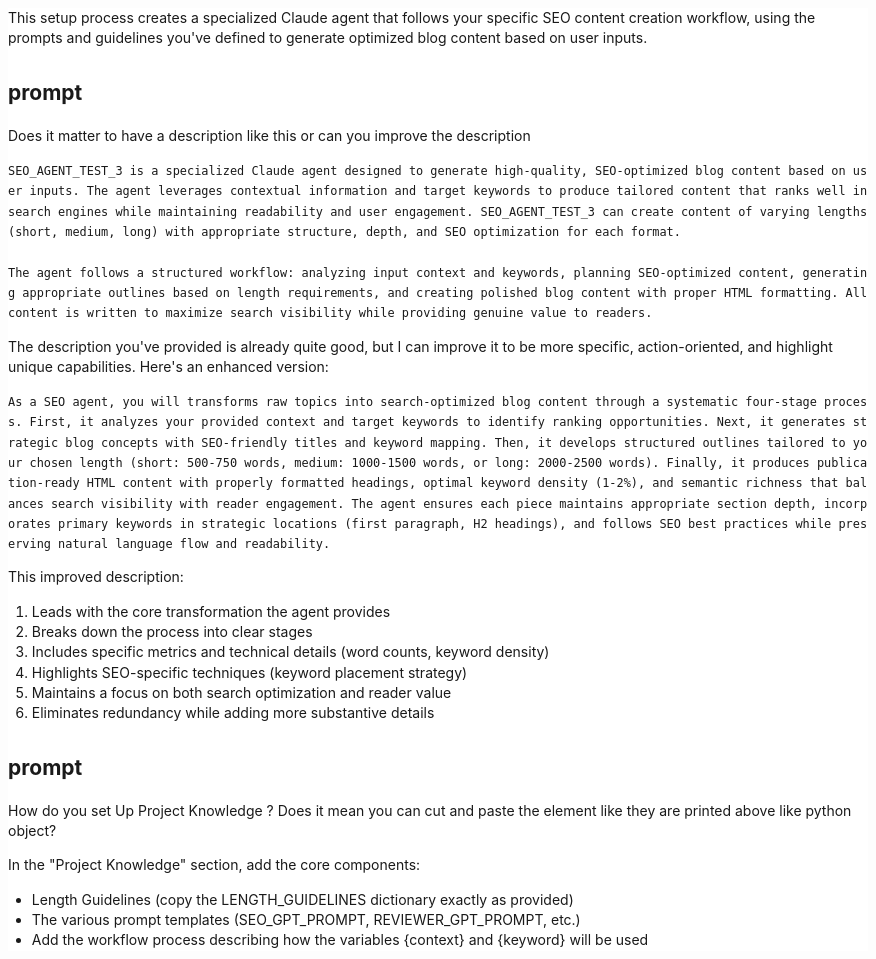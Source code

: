 This setup process creates a specialized Claude agent that follows your specific SEO content creation workflow, using the prompts and guidelines you've defined to generate optimized blog content based on user inputs.




## prompt

Does it matter to have a description like this or can you improve the description 

```text
SEO_AGENT_TEST_3 is a specialized Claude agent designed to generate high-quality, SEO-optimized blog content based on user inputs. The agent leverages contextual information and target keywords to produce tailored content that ranks well in search engines while maintaining readability and user engagement. SEO_AGENT_TEST_3 can create content of varying lengths (short, medium, long) with appropriate structure, depth, and SEO optimization for each format. 

The agent follows a structured workflow: analyzing input context and keywords, planning SEO-optimized content, generating appropriate outlines based on length requirements, and creating polished blog content with proper HTML formatting. All content is written to maximize search visibility while providing genuine value to readers.
```


The description you've provided is already quite good, but I can improve it to be more specific, action-oriented, and highlight unique capabilities. Here's an enhanced version:

```text
As a SEO agent, you will transforms raw topics into search-optimized blog content through a systematic four-stage process. First, it analyzes your provided context and target keywords to identify ranking opportunities. Next, it generates strategic blog concepts with SEO-friendly titles and keyword mapping. Then, it develops structured outlines tailored to your chosen length (short: 500-750 words, medium: 1000-1500 words, or long: 2000-2500 words). Finally, it produces publication-ready HTML content with properly formatted headings, optimal keyword density (1-2%), and semantic richness that balances search visibility with reader engagement. The agent ensures each piece maintains appropriate section depth, incorporates primary keywords in strategic locations (first paragraph, H2 headings), and follows SEO best practices while preserving natural language flow and readability.
```

This improved description:
1. Leads with the core transformation the agent provides
2. Breaks down the process into clear stages
3. Includes specific metrics and technical details (word counts, keyword density)
4. Highlights SEO-specific techniques (keyword placement strategy)
5. Maintains a focus on both search optimization and reader value
6. Eliminates redundancy while adding more substantive details

## prompt

How do you set Up Project Knowledge ? Does it mean you can cut and paste the element like they are printed above like python object?

In the "Project Knowledge" section, add the core components:
 + Length Guidelines (copy the LENGTH_GUIDELINES dictionary exactly as provided)
 + The various prompt templates (SEO_GPT_PROMPT, REVIEWER_GPT_PROMPT, etc.)
 + Add the workflow process describing how the variables {context} and {keyword} will be used
     